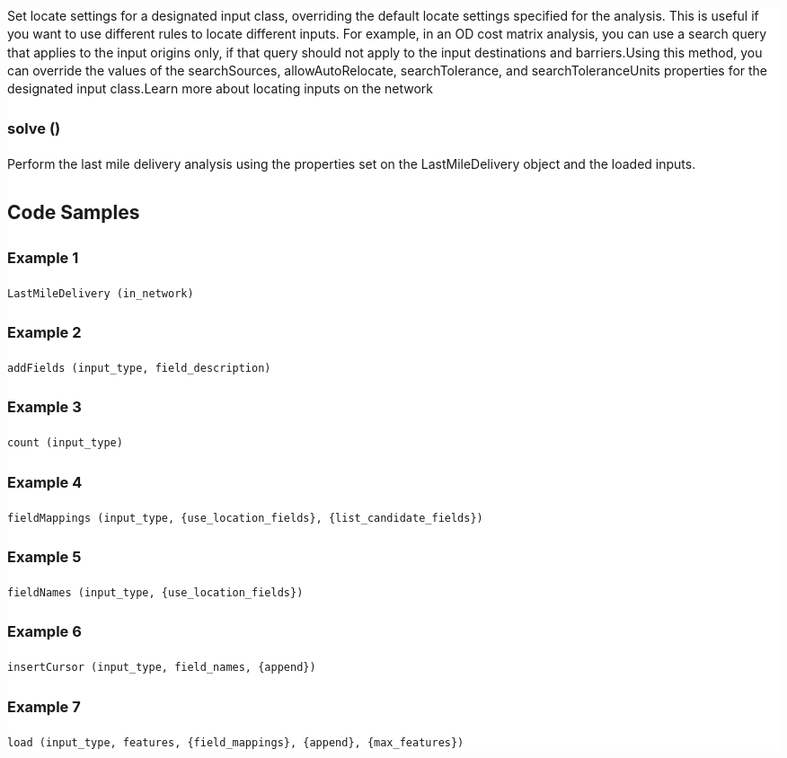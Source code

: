 Set locate settings for a designated input class, overriding the default locate settings specified for the analysis. This is useful if you want to use different rules to locate different inputs. For example, in an OD cost matrix analysis, you can use a search query that applies to the input origins only, if that query should not apply to the input destinations and barriers.Using this method, you can override the values of the searchSources, allowAutoRelocate, searchTolerance, and searchToleranceUnits properties for the designated input class.Learn more about locating inputs on the network

### solve ()

Perform the last mile delivery analysis using the properties set on the LastMileDelivery object and the loaded inputs.

## Code Samples

### Example 1

```python
LastMileDelivery (in_network)
```

### Example 2

```python
addFields (input_type, field_description)
```

### Example 3

```python
count (input_type)
```

### Example 4

```python
fieldMappings (input_type, {use_location_fields}, {list_candidate_fields})
```

### Example 5

```python
fieldNames (input_type, {use_location_fields})
```

### Example 6

```python
insertCursor (input_type, field_names, {append})
```

### Example 7

```python
load (input_type, features, {field_mappings}, {append}, {max_features})
```
